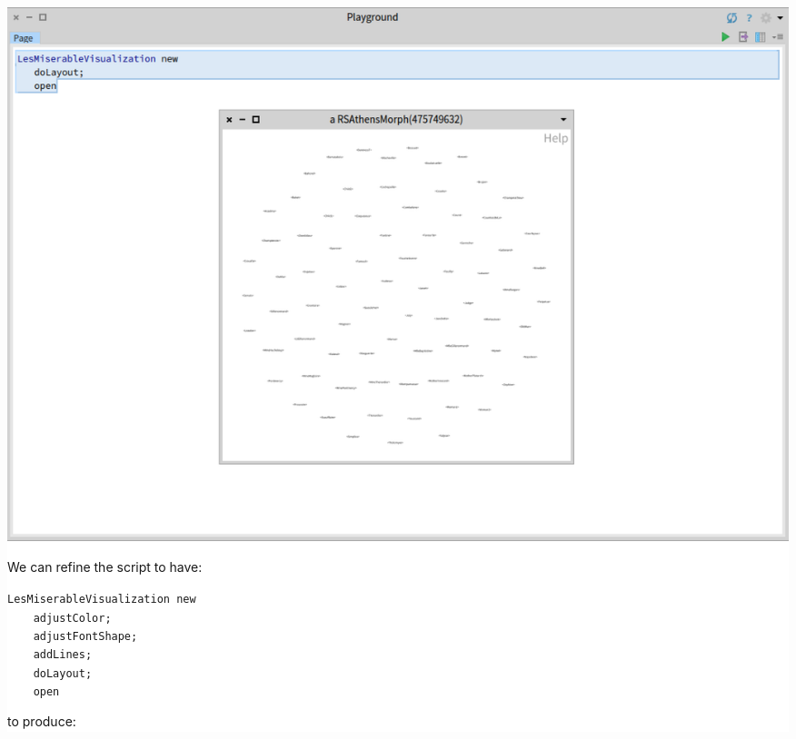 ![alt text](../screenshots/LesMiserables05.png)

We can refine the script to have:
```Smalltalk
LesMiserableVisualization new
	adjustColor;
	adjustFontShape;
	addLines;
	doLayout;
	open
```

to produce: